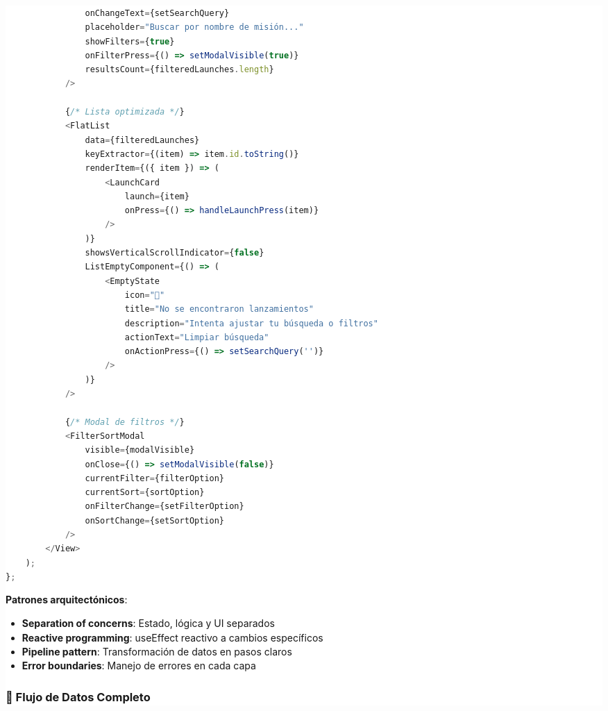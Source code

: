 ```typescript
                onChangeText={setSearchQuery}
                placeholder="Buscar por nombre de misión..."
                showFilters={true}
                onFilterPress={() => setModalVisible(true)}
                resultsCount={filteredLaunches.length}
            />

            {/* Lista optimizada */}
            <FlatList
                data={filteredLaunches}
                keyExtractor={(item) => item.id.toString()}
                renderItem={({ item }) => (
                    <LaunchCard
                        launch={item}
                        onPress={() => handleLaunchPress(item)}
                    />
                )}
                showsVerticalScrollIndicator={false}
                ListEmptyComponent={() => (
                    <EmptyState
                        icon="🚀"
                        title="No se encontraron lanzamientos"
                        description="Intenta ajustar tu búsqueda o filtros"
                        actionText="Limpiar búsqueda"
                        onActionPress={() => setSearchQuery('')}
                    />
                )}
            />

            {/* Modal de filtros */}
            <FilterSortModal
                visible={modalVisible}
                onClose={() => setModalVisible(false)}
                currentFilter={filterOption}
                currentSort={sortOption}
                onFilterChange={setFilterOption}
                onSortChange={setSortOption}
            />
        </View>
    );
};
```

**Patrones arquitectónicos**:
- **Separation of concerns**: Estado, lógica y UI separados
- **Reactive programming**: useEffect reactivo a cambios específicos
- **Pipeline pattern**: Transformación de datos en pasos claros
- **Error boundaries**: Manejo de errores en cada capa

### 🔀 Flujo de Datos Completo
